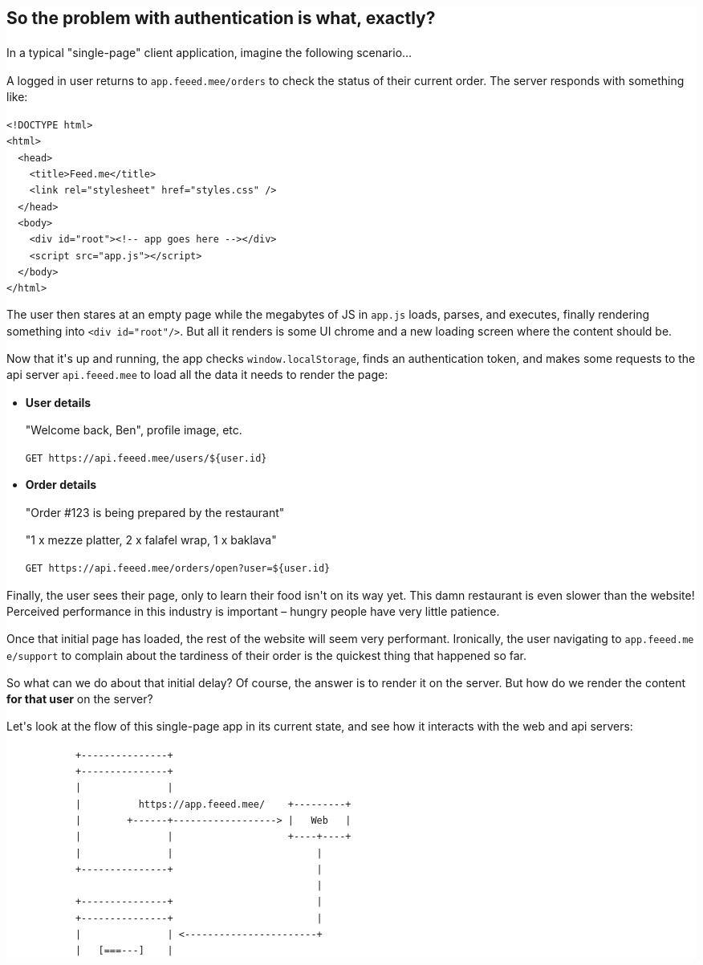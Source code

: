 ## So the problem with authentication is what, exactly?

In a typical "single-page" client application, imagine the following scenario…

A logged in user returns to `app.feeed.mee/orders` to check the status of their current order. The server responds with something like:

```
<!DOCTYPE html>
<html>
  <head>
    <title>Feed.me</title>
    <link rel="stylesheet" href="styles.css" />
  </head>
  <body>
    <div id="root"><!-- app goes here --></div>
    <script src="app.js"></script>
  </body>
</html>
```

The user then stares at an empty page while the megabytes of JS in `app.js` loads, parses, and executes, finally rendering something into `<div id="root"/>`. But all it renders is some UI chrome and a new loading screen where the content should be.

Now that it's up and running, the app checks `window.localStorage`, finds an authentication token, and makes some requests to the api server `api.feeed.mee` to load all the data it needs to render the page:

- __User details__

  "Welcome back, Ben", profile image, etc.

  `GET https://api.feeed.mee/users/${user.id}`

- __Order details__

  "Order #123 is being prepared by the restaurant"

  "1 x mezze platter, 2 x falafel wrap, 1 x baklava"

  `GET https://api.feeed.mee/orders/open?user=${user.id}`

Finally, the user sees their page, only to learn their food isn't on its way yet. This damn restaurant is even slower than the website! Perceived performance in this industry is important – hungry people have very little patience.

Once that initial page has loaded, the rest of the website will seem very performant. Ironically, the user navigating to `app.feeed.mee/support` to complain about the tardiness of their order is the quickest thing that happened so far.

So what can we do about that initial delay? Of course, the answer is to render it on the server. But how do we render the content __for that user__ on the server?

Let's look at the flow of this single-page app in its current state, and see how it interacts with the web and api servers:

```
            +---------------+
            +---------------+
            |               |
            |          https://app.feeed.mee/    +---------+
            |        +------+------------------> |   Web   |
            |               |                    +----+----+
            |               |                         |
            +---------------+                         |
                                                      |
            +---------------+                         |
            +---------------+                         |
            |               | <-----------------------+
            |   [===---]    |
```
